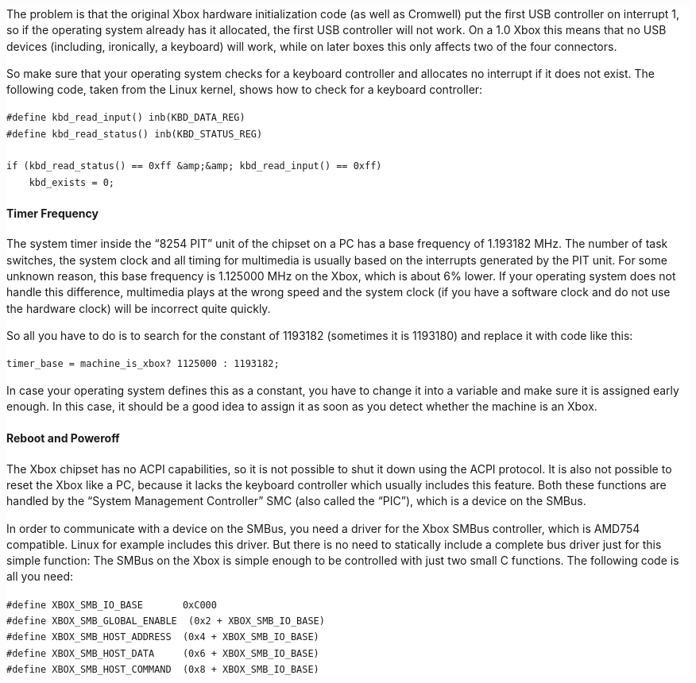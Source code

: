 The problem is that the original Xbox hardware initialization code (as
well as Cromwell) put the first USB controller on interrupt 1, so if the
operating system already has it allocated, the first USB controller will
not work. On a 1.0 Xbox this means that no USB devices (including,
ironically, a keyboard) will work, while on later boxes this only
affects two of the four connectors.

So make sure that your operating system checks for a keyboard controller
and allocates no interrupt if it does not exist. The following code,
taken from the Linux kernel, shows how to check for a keyboard
controller:

    #define kbd_read_input() inb(KBD_DATA_REG)
    #define kbd_read_status() inb(KBD_STATUS_REG)

    if (kbd_read_status() == 0xff &amp;&amp; kbd_read_input() == 0xff)
        kbd_exists = 0;

#### Timer Frequency

The system timer inside the “8254 PIT” unit of the chipset on a PC has a
base frequency of 1.193182 MHz. The number of task switches, the system
clock and all timing for multimedia is usually based on the interrupts
generated by the PIT unit. For some unknown reason, this base frequency
is 1.125000 MHz on the Xbox, which is about 6% lower. If your operating
system does not handle this difference, multimedia plays at the wrong
speed and the system clock (if you have a software clock and do not use
the hardware clock) will be incorrect quite quickly.

So all you have to do is to search for the constant of 1193182
(sometimes it is 1193180) and replace it with code like this:

    timer_base = machine_is_xbox? 1125000 : 1193182;

In case your operating system defines this as a constant, you have to
change it into a variable and make sure it is assigned early enough. In
this case, it should be a good idea to assign it as soon as you detect
whether the machine is an Xbox.

#### Reboot and Poweroff

The Xbox chipset has no ACPI capabilities, so it is not possible to shut
it down using the ACPI protocol. It is also not possible to reset the
Xbox like a PC, because it lacks the keyboard controller which usually
includes this feature. Both these functions are handled by the “System
Management Controller” SMC (also called the “PIC”), which is a device on
the SMBus.

In order to communicate with a device on the SMBus, you need a driver
for the Xbox SMBus controller, which is AMD754 compatible. Linux for
example includes this driver. But there is no need to statically include
a complete bus driver just for this simple function: The SMBus on the
Xbox is simple enough to be controlled with just two small C functions.
The following code is all you need:

    #define XBOX_SMB_IO_BASE       0xC000
    #define XBOX_SMB_GLOBAL_ENABLE  (0x2 + XBOX_SMB_IO_BASE)
    #define XBOX_SMB_HOST_ADDRESS  (0x4 + XBOX_SMB_IO_BASE)
    #define XBOX_SMB_HOST_DATA     (0x6 + XBOX_SMB_IO_BASE)
    #define XBOX_SMB_HOST_COMMAND  (0x8 + XBOX_SMB_IO_BASE)

